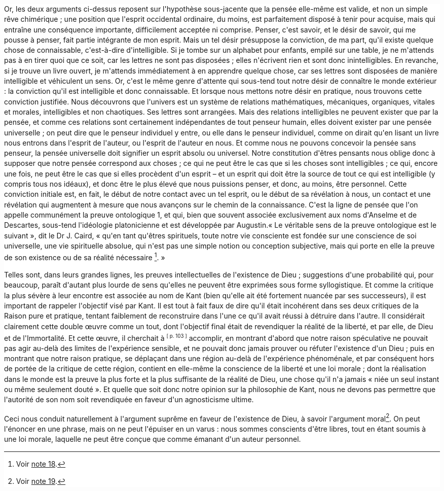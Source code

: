 Or, les deux arguments ci-dessus reposent sur l'hypothèse sous-jacente que la pensée elle-même est valide, et non un simple rêve chimérique ; une position que l'esprit occidental ordinaire, du moins, est parfaitement disposé à tenir pour acquise, mais qui entraîne une conséquence importante, difficilement acceptée ni comprise. Penser, c'est savoir, et le désir de savoir, qui me pousse à penser, fait partie intégrante de mon esprit. Mais un tel désir présuppose la conviction, de ma part, qu'il existe quelque chose de connaissable, c'est-à-dire d'intelligible. Si je tombe sur un alphabet pour enfants, empilé sur une table, je ne m'attends pas à en tirer quoi que ce soit, car les lettres ne sont pas disposées ; elles n'écrivent rien et sont donc inintelligibles. En revanche, si je trouve un livre ouvert, je m'attends immédiatement à en apprendre quelque chose, car ses lettres sont disposées de manière intelligible et véhiculent un sens. Or, c'est le même genre d'attente qui sous-tend tout notre désir de connaître le monde extérieur : la conviction qu'il est intelligible et donc connaissable. Et lorsque nous mettons notre désir en pratique, nous trouvons cette conviction justifiée. Nous découvrons que l'univers est un système de relations mathématiques, mécaniques, organiques, vitales et morales, intelligibles et non chaotiques. Ses lettres sont arrangées. Mais des relations intelligibles ne peuvent exister que par la pensée, et comme ces relations sont certainement indépendantes de tout penseur humain, elles doivent exister par une pensée universelle ; on peut dire que le penseur individuel y entre, ou elle dans le penseur individuel, comme on dirait qu'en lisant un livre nous entrons dans l'esprit de l'auteur, ou l'esprit de l'auteur en nous. Et comme nous ne pouvons concevoir la pensée sans penseur, la pensée universelle doit signifier un esprit absolu ou universel. Notre constitution d'êtres pensants nous oblige donc à supposer que notre pensée correspond aux choses ; ce qui ne peut être le cas que si les choses sont intelligibles ; ce qui, encore une fois, ne peut être le cas que si elles procèdent d'un esprit – et un esprit qui doit être la source de tout ce qui est intelligible (y compris tous nos idéaux), et donc être le plus élevé que nous puissions penser, et donc, au moins, être personnel. Cette conviction initiale est, en fait, le début de notre contact avec un tel esprit, ou le début de sa révélation à nous, un contact et une révélation qui augmentent à mesure que nous avançons sur le chemin de la connaissance. C'est la ligne de pensée que l'on appelle communément la preuve ontologique 1, et qui, bien que souvent associée exclusivement aux noms d'Anselme et de Descartes, sous-tend l'idéologie platonicienne et est développée par Augustin.« Le véritable sens de la preuve ontologique est le suivant », dit le Dr J. Caird, « qu'en tant qu'êtres spirituels, toute notre vie consciente est fondée sur une conscience de soi universelle, une vie spirituelle absolue, qui n'est pas une simple notion ou conception subjective, mais qui porte en elle la preuve de son existence ou de sa réalité nécessaire [^9]. »

Telles sont, dans leurs grandes lignes, les preuves intellectuelles de l'existence de Dieu ; suggestions d'une probabilité qui, pour beaucoup, paraît d'autant plus lourde de sens qu'elles ne peuvent être exprimées sous forme syllogistique. Et comme la critique la plus sévère à leur encontre est associée au nom de Kant (bien qu'elle ait été fortement nuancée par ses successeurs), il est important de rappeler l'objectif visé par Kant. Il est tout à fait faux de dire qu'il était incohérent dans ses deux critiques de la Raison pure et pratique, tentant faiblement de reconstruire dans l'une ce qu'il avait réussi à détruire dans l'autre. Il considérait clairement cette double œuvre comme un tout, dont l'objectif final était de revendiquer la réalité de la liberté, et par elle, de Dieu et de l'Immortalité. Et cette œuvre, il cherchait à <span id="p103"><sup><small>[ p. 103 ]</small></sup></span> accomplir, en montrant d'abord que notre raison spéculative ne pouvait pas agir au-delà des limites de l'expérience sensible, et ne pouvait donc jamais prouver ou réfuter l'existence d'un Dieu ; puis en montrant que notre raison pratique, se déplaçant dans une région au-delà de l'expérience phénoménale, et par conséquent hors de portée de la critique de cette région, contient en elle-même la conscience de la liberté et une loi morale ; dont la réalisation dans le monde est la preuve la plus forte et la plus suffisante de la réalité de Dieu, une chose qu'il n'a jamais « niée un seul instant ou même seulement douté ». Et quelle que soit donc notre opinion sur la philosophie de Kant, nous ne devons pas permettre que l'autorité de son nom soit revendiquée en faveur d'un agnosticisme ultime.

Ceci nous conduit naturellement à l'argument suprême en faveur de l'existence de Dieu, à savoir l'argument moral[^11]. On peut l'énoncer en une phrase, mais on ne peut l'épuiser en un varus : nous sommes conscients d'être libres, tout en étant soumis à une loi morale, laquelle ne peut être conçue que comme émanant d'un auteur personnel.


[^1]: Voir [note 14](/en/book/John_Richardson_Illingworth/Personality_Human_and_Divine/Notes#note14).
[^2]: Voir [note 15](/en/book/John_Richardson_Illingworth/Personality_Human_and_Divine/Notes#note15).
[^3]: _Analogie_.
[^4]: _Grammaire de l'assentiment_, pp. 277, 281.
[^5]: _Nouvel Organon_.
[^6]: Introduction à _Philos. de la religion_, p. 133.
[^7]: Voir [note 16](/en/book/John_Richardson_Illingworth/Personality_Human_and_Divine/Notes#note16).
[^8]: Voir [note 17](/en/book/John_Richardson_Illingworth/Personality_Human_and_Divine/Notes#note17).
[^9]: Voir [note 18](/en/book/John_Richardson_Illingworth/Personality_Human_and_Divine/Notes#note18).
[^10]: J. Caird, _Philos. de la religion_, p. 159.
[^11]: Voir [note 19](/en/book/John_Richardson_Illingworth/Personality_Human_and_Divine/Notes#note19).
[^12]: _Grammaire de l'assentiment_.
[^13]: _Espèce humaine_.